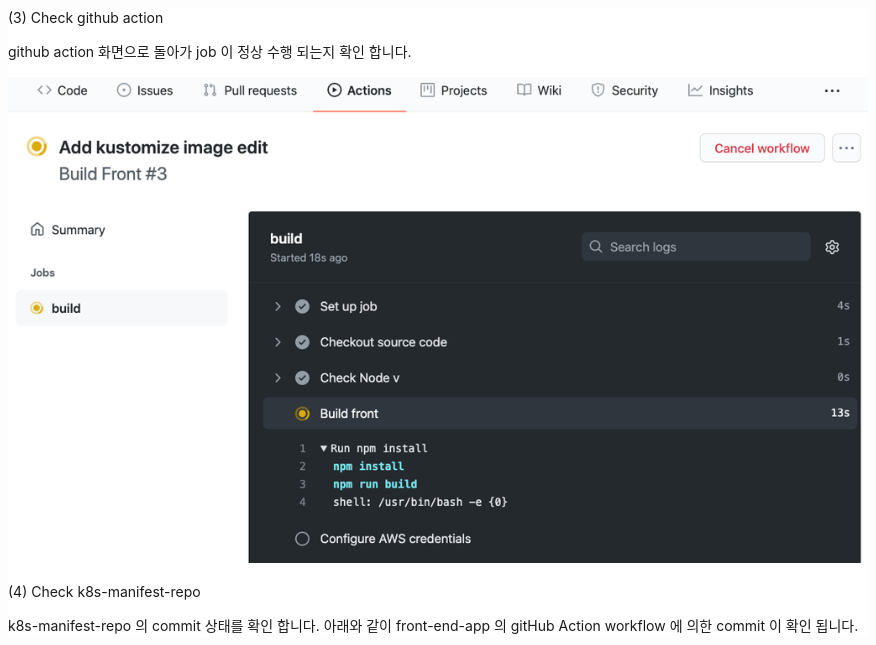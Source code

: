 (3) Check github action

github action 화면으로 돌아가 job 이 정상 수행 되는지 확인 합니다.

![](../images/githubaction_build.png)

(4) Check k8s-manifest-repo

k8s-manifest-repo 의 commit 상태를 확인 합니다. 아래와 같이 front-end-app 의 gitHub Action workflow 에 의한 commit 이 확인 됩니다.
